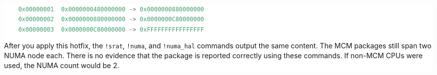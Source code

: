 ```powershell
    0x00000001  0x0000000480000000 -> 0x0000000880000000
    0x00000002  0x0000000880000000 -> 0x0000000C80000000
    0x00000003  0x0000000C80000000 -> 0xFFFFFFFFFFFFFFFF
```

After you apply this hotfix, the `!srat`, `!numa`, and `!numa_hal`  commands output the same content. The MCM packages still span two NUMA node each. There is no evidence that the package is reported correctly using these commands. If non-MCM CPUs were used, the NUMA count would be 2.
